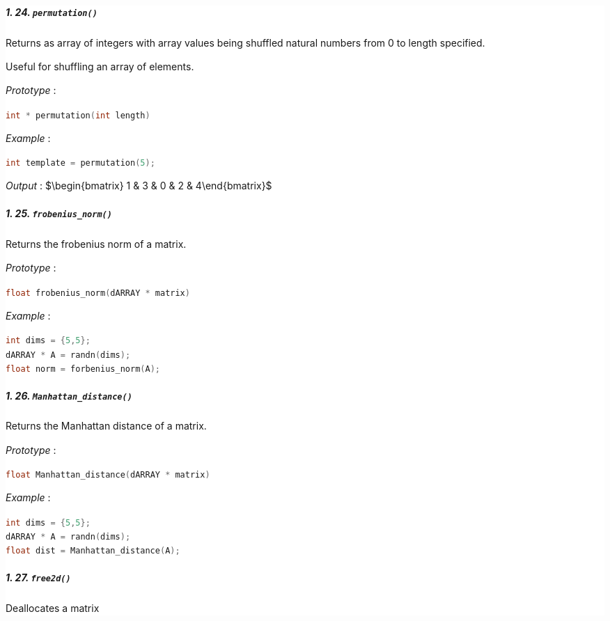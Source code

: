 ##### 1. 24. `permutation()`

Returns as array of integers with array values being shuffled natural numbers from 0 to length specified.

Useful for shuffling an array of elements.

_Prototype_ :

```C
int * permutation(int length)
```

_Example_ :

```C
int template = permutation(5);
```

_Output_ :
$\begin{bmatrix} 1 & 3 & 0 & 2 & 4\end{bmatrix}$

##### 1. 25. `frobenius_norm()`

Returns the frobenius norm of a matrix.

_Prototype_ :

```C
float frobenius_norm(dARRAY * matrix)
```

_Example_ :

```C
int dims = {5,5};
dARRAY * A = randn(dims);
float norm = forbenius_norm(A);
```

##### 1. 26. `Manhattan_distance()`

Returns the Manhattan distance of a matrix.

_Prototype_ :

```C
float Manhattan_distance(dARRAY * matrix)
```

_Example_ :

```C
int dims = {5,5};
dARRAY * A = randn(dims);
float dist = Manhattan_distance(A);
```

##### 1. 27. `free2d()`

Deallocates a matrix
